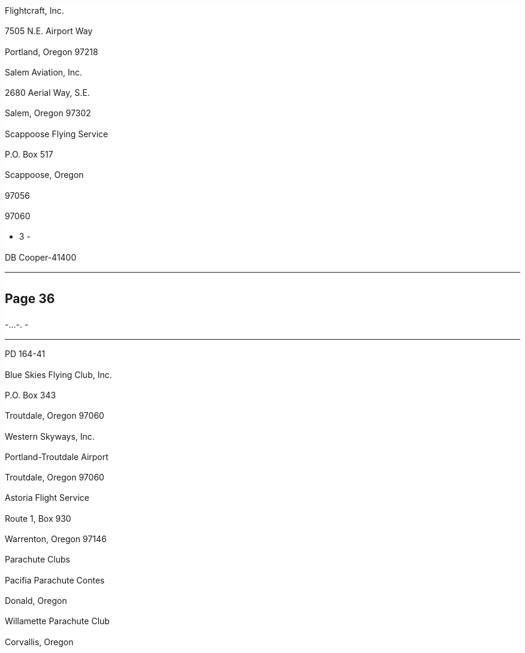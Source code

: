 Flightcraft, Inc.

7505 N.E. Airport Way

Portland, Oregon 97218

Salem Aviation, Inc.

2680 Aerial Way, S.E.

Salem, Oregon 97302

Scappoose Flying Service

P.O. Box 517

Scappoose, Oregon

97056

97060

- 3 -

DB Cooper-41400

---

## Page 36

-...-. -

----

PD 164-41

Blue Skies Flying Club, Inc.

P.O. Box 343

Troutdale, Oregon 97060

Western Skyways, Inc.

Portland-Troutdale Airport

Troutdale, Oregon 97060

Astoria Flight Service

Route 1, Box 930

Warrenton, Oregon 97146

Parachute Clubs

Pacifia Parachute Contes

Donald, Oregon

Willamette Parachute Club

Corvallis, Oregon
